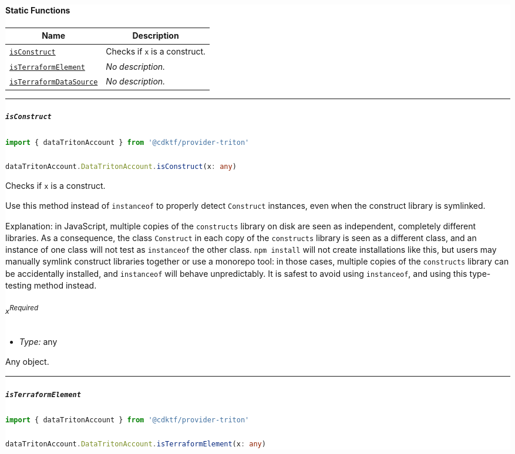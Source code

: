 #### Static Functions <a name="Static Functions" id="Static Functions"></a>

| **Name** | **Description** |
| --- | --- |
| <code><a href="#@cdktf/provider-triton.dataTritonAccount.DataTritonAccount.isConstruct">isConstruct</a></code> | Checks if `x` is a construct. |
| <code><a href="#@cdktf/provider-triton.dataTritonAccount.DataTritonAccount.isTerraformElement">isTerraformElement</a></code> | *No description.* |
| <code><a href="#@cdktf/provider-triton.dataTritonAccount.DataTritonAccount.isTerraformDataSource">isTerraformDataSource</a></code> | *No description.* |

---

##### `isConstruct` <a name="isConstruct" id="@cdktf/provider-triton.dataTritonAccount.DataTritonAccount.isConstruct"></a>

```typescript
import { dataTritonAccount } from '@cdktf/provider-triton'

dataTritonAccount.DataTritonAccount.isConstruct(x: any)
```

Checks if `x` is a construct.

Use this method instead of `instanceof` to properly detect `Construct`
instances, even when the construct library is symlinked.

Explanation: in JavaScript, multiple copies of the `constructs` library on
disk are seen as independent, completely different libraries. As a
consequence, the class `Construct` in each copy of the `constructs` library
is seen as a different class, and an instance of one class will not test as
`instanceof` the other class. `npm install` will not create installations
like this, but users may manually symlink construct libraries together or
use a monorepo tool: in those cases, multiple copies of the `constructs`
library can be accidentally installed, and `instanceof` will behave
unpredictably. It is safest to avoid using `instanceof`, and using
this type-testing method instead.

###### `x`<sup>Required</sup> <a name="x" id="@cdktf/provider-triton.dataTritonAccount.DataTritonAccount.isConstruct.parameter.x"></a>

- *Type:* any

Any object.

---

##### `isTerraformElement` <a name="isTerraformElement" id="@cdktf/provider-triton.dataTritonAccount.DataTritonAccount.isTerraformElement"></a>

```typescript
import { dataTritonAccount } from '@cdktf/provider-triton'

dataTritonAccount.DataTritonAccount.isTerraformElement(x: any)
```
